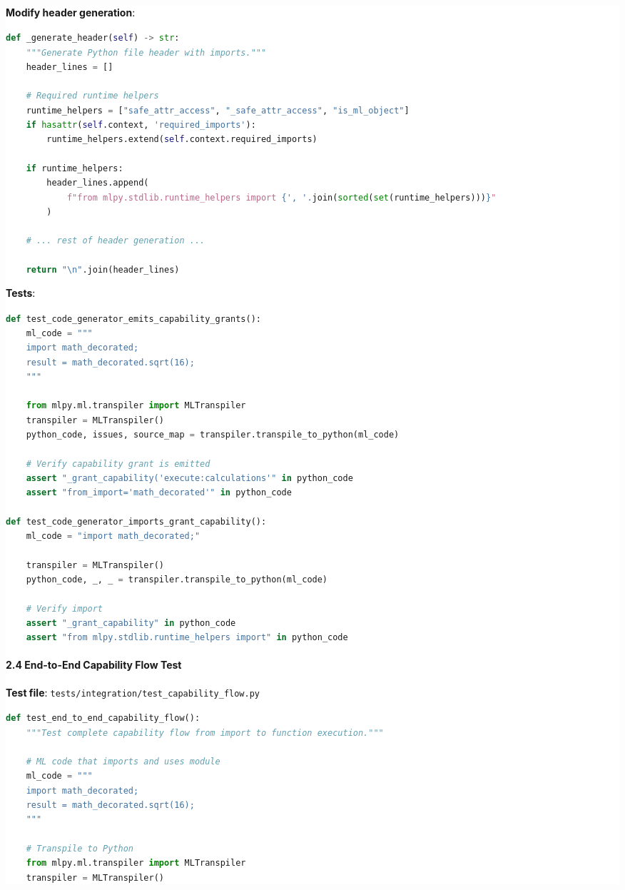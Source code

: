**Modify header generation**:

```python
def _generate_header(self) -> str:
    """Generate Python file header with imports."""
    header_lines = []

    # Required runtime helpers
    runtime_helpers = ["safe_attr_access", "_safe_attr_access", "is_ml_object"]
    if hasattr(self.context, 'required_imports'):
        runtime_helpers.extend(self.context.required_imports)

    if runtime_helpers:
        header_lines.append(
            f"from mlpy.stdlib.runtime_helpers import {', '.join(sorted(set(runtime_helpers)))}"
        )

    # ... rest of header generation ...

    return "\n".join(header_lines)
```

**Tests**:
```python
def test_code_generator_emits_capability_grants():
    ml_code = """
    import math_decorated;
    result = math_decorated.sqrt(16);
    """

    from mlpy.ml.transpiler import MLTranspiler
    transpiler = MLTranspiler()
    python_code, issues, source_map = transpiler.transpile_to_python(ml_code)

    # Verify capability grant is emitted
    assert "_grant_capability('execute:calculations'" in python_code
    assert "from_import='math_decorated'" in python_code

def test_code_generator_imports_grant_capability():
    ml_code = "import math_decorated;"

    transpiler = MLTranspiler()
    python_code, _, _ = transpiler.transpile_to_python(ml_code)

    # Verify import
    assert "_grant_capability" in python_code
    assert "from mlpy.stdlib.runtime_helpers import" in python_code
```

#### 2.4 End-to-End Capability Flow Test

**Test file**: `tests/integration/test_capability_flow.py`

```python
def test_end_to_end_capability_flow():
    """Test complete capability flow from import to function execution."""

    # ML code that imports and uses module
    ml_code = """
    import math_decorated;
    result = math_decorated.sqrt(16);
    """

    # Transpile to Python
    from mlpy.ml.transpiler import MLTranspiler
    transpiler = MLTranspiler()
```